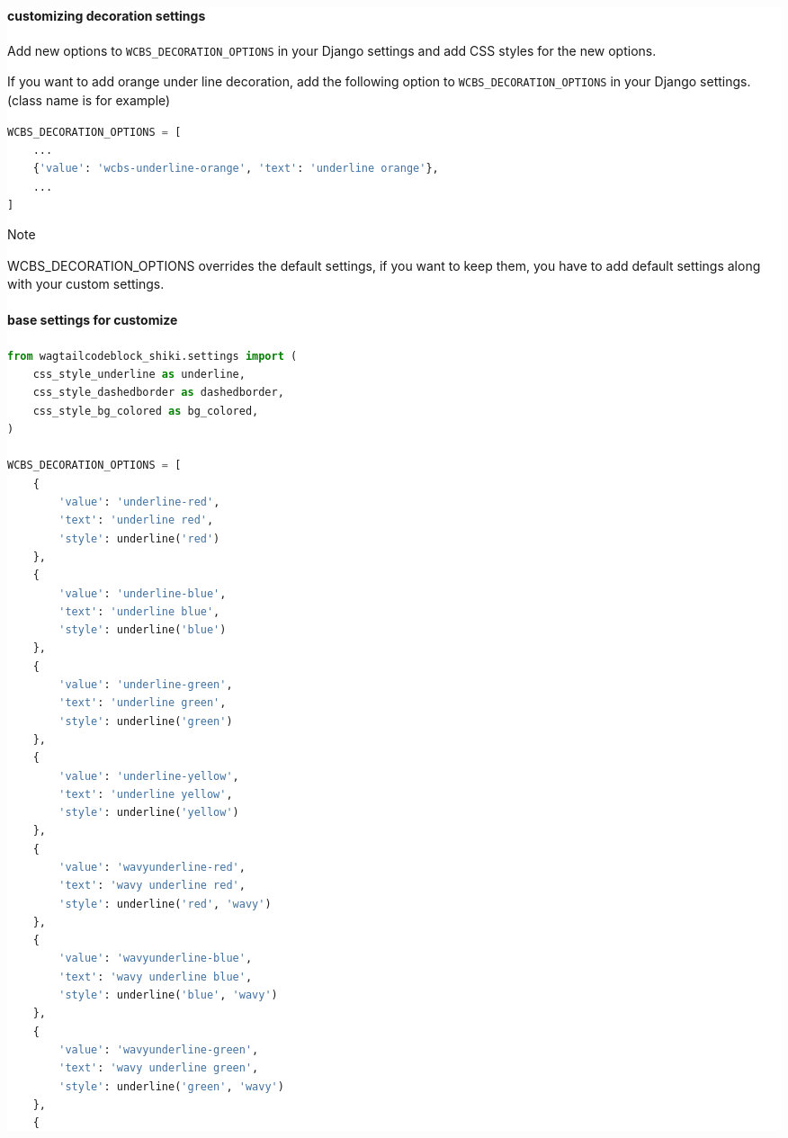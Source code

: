 #### customizing decoration settings

Add new options to `WCBS_DECORATION_OPTIONS` in your Django settings and add CSS styles for the new options.

If you want to add orange under line decoration, add the following option to `WCBS_DECORATION_OPTIONS` in your Django settings.(class name is for example)

```python
WCBS_DECORATION_OPTIONS = [
    ...
    {'value': 'wcbs-underline-orange', 'text': 'underline orange'},
    ...
]
```

>[!NOTE]
WCBS_DECORATION_OPTIONS overrides the default settings, if you want to keep them, you have to add default settings along with your custom settings.

#### base settings for customize

```python
from wagtailcodeblock_shiki.settings import (
    css_style_underline as underline,
    css_style_dashedborder as dashedborder,
    css_style_bg_colored as bg_colored,
)

WCBS_DECORATION_OPTIONS = [
    {
        'value': 'underline-red',
        'text': 'underline red',
        'style': underline('red')
    },
    {
        'value': 'underline-blue',
        'text': 'underline blue',
        'style': underline('blue')
    },
    {
        'value': 'underline-green',
        'text': 'underline green',
        'style': underline('green')
    },
    {
        'value': 'underline-yellow',
        'text': 'underline yellow',
        'style': underline('yellow')
    },
    {
        'value': 'wavyunderline-red',
        'text': 'wavy underline red',
        'style': underline('red', 'wavy')
    },
    {
        'value': 'wavyunderline-blue',
        'text': 'wavy underline blue',
        'style': underline('blue', 'wavy')
    },
    {
        'value': 'wavyunderline-green',
        'text': 'wavy underline green',
        'style': underline('green', 'wavy')
    },
    {
```
